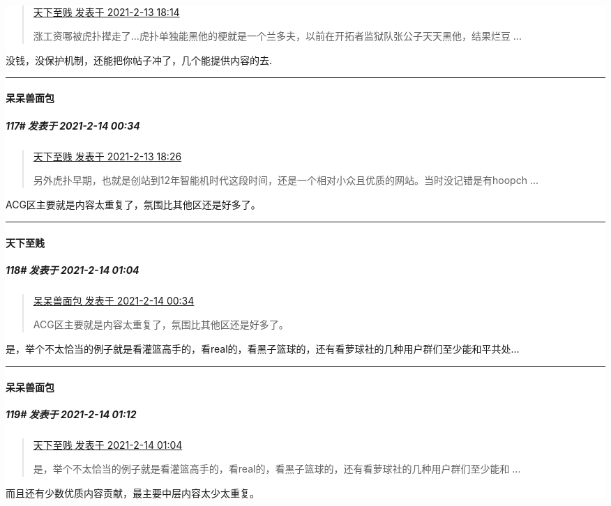 

<blockquote><a href="httphttps://bbs.saraba1st.com/2b/forum.php?mod=redirect&amp;goto=findpost&amp;pid=50325787&amp;ptid=1987609" target="_blank">天下至贱 发表于 2021-2-13 18:14</a>

涨工资哪被虎扑撵走了…虎扑单独能黑他的梗就是一个兰多夫，以前在开拓者监狱队张公子天天黑他，结果烂豆 ...</blockquote>
没钱，没保护机制，还能把你帖子冲了，几个能提供内容的去.







*****

####  呆呆兽面包  
##### 117#       发表于 2021-2-14 00:34



<blockquote><a href="httphttps://bbs.saraba1st.com/2b/forum.php?mod=redirect&amp;goto=findpost&amp;pid=50325888&amp;ptid=1987609" target="_blank">天下至贱 发表于 2021-2-13 18:26</a>

另外虎扑早期，也就是创站到12年智能机时代这段时间，还是一个相对小众且优质的网站。当时没记错是有hoopch ...</blockquote>
ACG区主要就是内容太重复了，氛围比其他区还是好多了。







*****

####  天下至贱  
##### 118#       发表于 2021-2-14 01:04



<blockquote><a href="httphttps://bbs.saraba1st.com/2b/forum.php?mod=redirect&amp;goto=findpost&amp;pid=50328592&amp;ptid=1987609" target="_blank">呆呆兽面包 发表于 2021-2-14 00:34</a>

ACG区主要就是内容太重复了，氛围比其他区还是好多了。</blockquote>

是，举个不太恰当的例子就是看灌篮高手的，看real的，看黑子篮球的，还有看萝球社的几种用户群们至少能和平共处…







*****

####  呆呆兽面包  
##### 119#       发表于 2021-2-14 01:12



<blockquote><a href="httphttps://bbs.saraba1st.com/2b/forum.php?mod=redirect&amp;goto=findpost&amp;pid=50328742&amp;ptid=1987609" target="_blank">天下至贱 发表于 2021-2-14 01:04</a>

是，举个不太恰当的例子就是看灌篮高手的，看real的，看黑子篮球的，还有看萝球社的几种用户群们至少能和 ...</blockquote>
而且还有少数优质内容贡献，最主要中层内容太少太重复。

